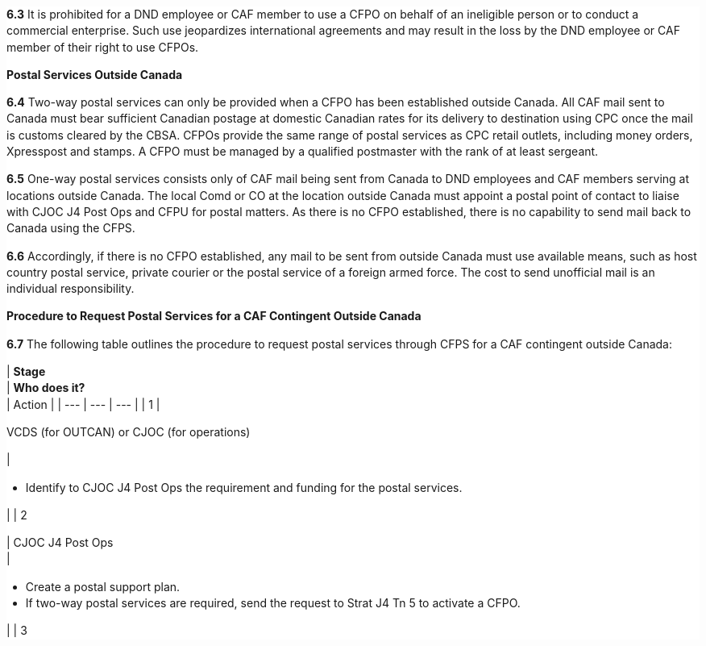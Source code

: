 **6.3** It is prohibited for a DND employee or CAF member to use a CFPO on behalf of an ineligible person or to conduct a commercial enterprise. Such use jeopardizes international agreements and may result in the loss by the DND employee or CAF member of their right to use CFPOs.

**Postal Services Outside Canada**

**6.4** Two-way postal services can only be provided when a CFPO has been established outside Canada. All CAF mail sent to Canada must bear sufficient Canadian postage at domestic Canadian rates for its delivery to destination using CPC once the mail is customs cleared by the CBSA. CFPOs provide the same range of postal services as CPC retail outlets, including money orders, Xpresspost and stamps. A CFPO must be managed by a qualified postmaster with the rank of at least sergeant.

**6.5** One-way postal services consists only of CAF mail being sent from Canada to DND employees and CAF members serving at locations outside Canada. The local Comd or CO at the location outside Canada must appoint a postal point of contact to liaise with CJOC J4 Post Ops and CFPU for postal matters. As there is no CFPO established, there is no capability to send mail back to Canada using the CFPS.

**6.6** Accordingly, if there is no CFPO established, any mail to be sent from outside Canada must use available means, such as host country postal service, private courier or the postal service of a foreign armed force. The cost to send unofficial mail is an individual responsibility.

**Procedure to Request Postal Services for a CAF Contingent Outside Canada**

**6.7** The following table outlines the procedure to request postal services through CFPS for a CAF contingent outside Canada:

| **Stage**  
 | **Who does it?**  
 | Action |
| --- | --- | --- |
| 1
 | 

VCDS (for OUTCAN) or CJOC (for operations)  


 | 

*   Identify to CJOC J4 Post Ops the requirement and funding for the postal services.

 |
| 2

 | CJOC J4 Post Ops  
 | 

*   Create a postal support plan.
*   If two-way postal services are required, send the request to Strat J4 Tn 5 to activate a CFPO. 

 |
| 3
